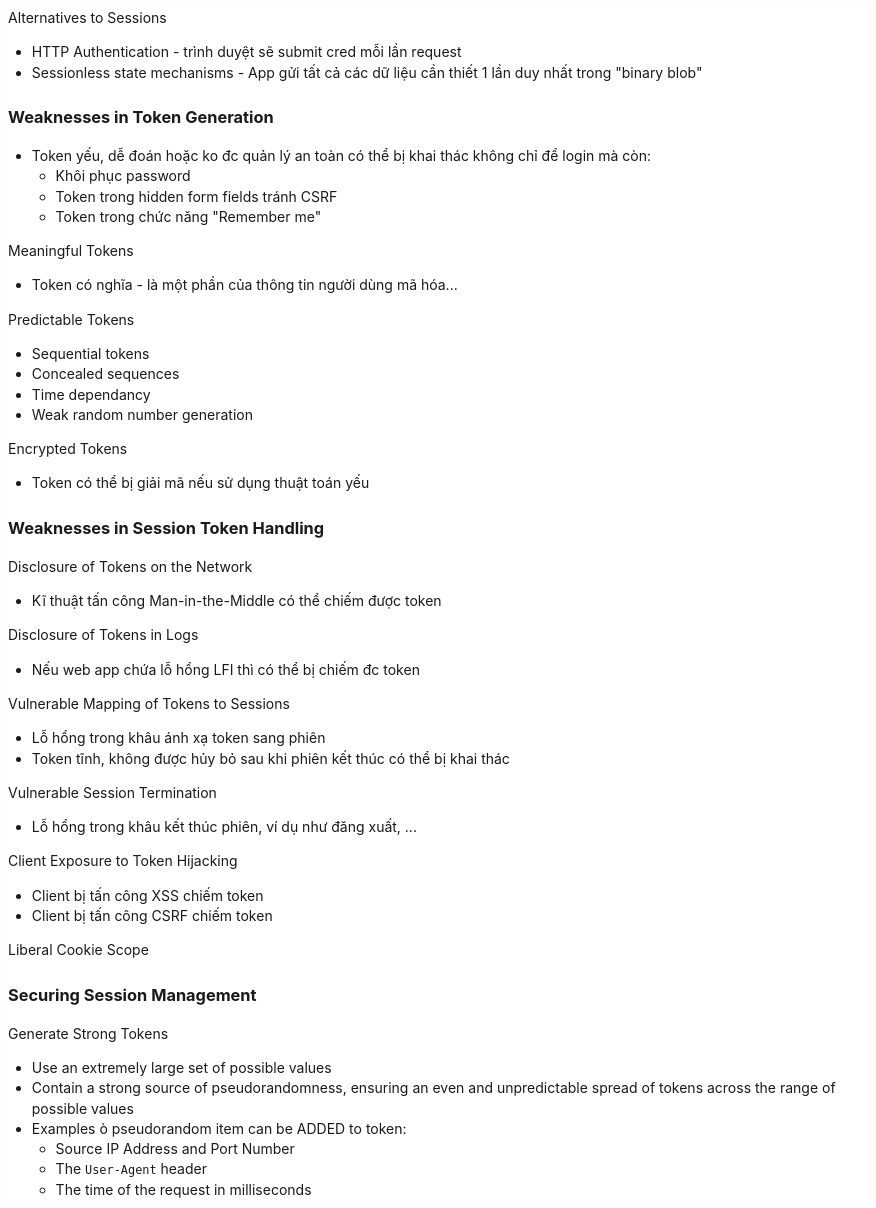Alternatives to Sessions

- HTTP Authentication - trình duyệt sẽ submit cred mỗi lần request
- Sessionless state mechanisms - App gửi tất cả các dữ liệu cần thiết 1 lần duy nhất trong "binary blob"

### Weaknesses in Token Generation

- Token yếu, dễ đoán hoặc ko đc quản lý an toàn có thể bị khai thác không chỉ để login mà còn:
    - Khôi phục password
    - Token trong hidden form fields tránh CSRF
    - Token trong chức năng "Remember me"

Meaningful Tokens

- Token có nghĩa - là một phần của thông tin người dùng mã hóa...

Predictable Tokens

- Sequential tokens
- Concealed sequences
- Time dependancy
- Weak random number generation

Encrypted Tokens

- Token có thể bị giải mã nếu sử dụng thuật toán yếu

### Weaknesses in Session Token Handling

Disclosure of Tokens on the Network

- Kĩ thuật tấn công Man-in-the-Middle có thể chiếm được token

Disclosure of Tokens in Logs

- Nếu web app chứa lỗ hổng LFI thì có thể bị chiếm đc token

Vulnerable Mapping of Tokens to Sessions

- Lỗ hổng trong khâu ánh xạ token sang phiên
- Token tĩnh, không được hủy bỏ sau khi phiên kết thúc có thể bị khai thác

Vulnerable Session Termination

- Lỗ hổng trong khâu kết thúc phiên, ví dụ như đăng xuất, ...

Client Exposure to Token Hijacking

- Client bị tấn công XSS chiếm token
- Client bị tấn công CSRF chiếm token

Liberal Cookie Scope

### Securing Session Management

Generate Strong Tokens

- Use an extremely large set of possible values
- Contain a strong source of pseudorandomness, ensuring an even and unpredictable spread of tokens across the range of possible values
- Examples ò pseudorandom item can be ADDED to token:
    - Source IP Address and Port Number
    - The `User-Agent` header
    - The time of the request in milliseconds
